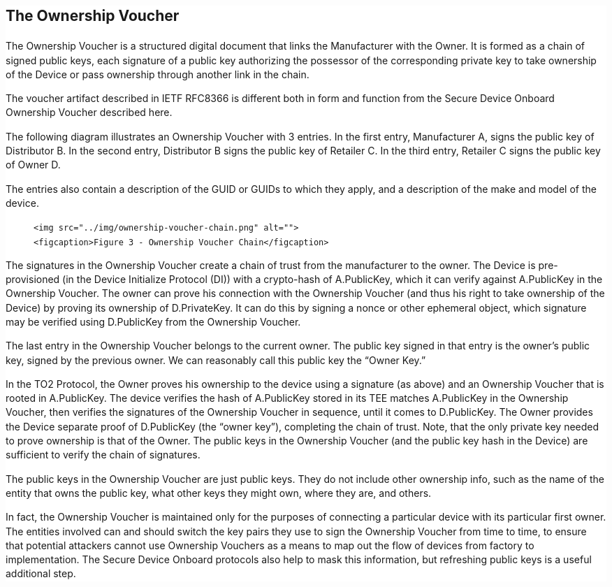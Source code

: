 ## The Ownership Voucher

The Ownership Voucher is a structured digital document that links the
Manufacturer with the Owner. It is formed as a chain of signed public keys, each
signature of a public key authorizing the possessor of the corresponding private
key to take ownership of the Device or pass ownership through another link in
the chain.

The voucher artifact described in IETF RFC8366 is different both in
form and function from the Secure Device Onboard Ownership Voucher described here.

The following diagram illustrates an Ownership Voucher with 3 entries. In the
first entry, Manufacturer A, signs the public key of Distributor B. In the
second entry, Distributor B signs the public key of Retailer C. In the third
entry, Retailer C signs the public key of Owner D.

The entries also contain a description of the GUID or GUIDs to which they apply,
and a description of the make and model of the device.

<figure id="fig-OVChain">

    <img src="../img/ownership-voucher-chain.png" alt="">
    <figcaption>Figure 3 - Ownership Voucher Chain</figcaption>
</figure>

The signatures in the Ownership Voucher create a chain of trust from the
manufacturer to the owner. The Device is pre-provisioned (in the Device
Initialize Protocol (DI)) with a crypto-hash of A.PublicKey, which it can verify
against A.PublicKey in the Ownership Voucher. The owner can prove his connection
with the Ownership Voucher (and thus his right to take ownership of the Device)
by proving its ownership of D.PrivateKey. It can do this by signing a nonce or
other ephemeral object, which signature may be verified using D.PublicKey from
the Ownership Voucher.

The last entry in the Ownership Voucher belongs to the current owner. The public
key signed in that entry is the owner’s public key, signed by the previous
owner. We can reasonably call this public key the “Owner Key.”

In the TO2 Protocol, the Owner proves his ownership to the device using a
signature (as above) and an Ownership Voucher that is rooted in A.PublicKey. The
device verifies the hash of A.PublicKey stored in its TEE matches A.PublicKey in
the Ownership Voucher, then verifies the signatures of the Ownership Voucher in
sequence, until it comes to D.PublicKey. The Owner provides the Device separate
proof of D.PublicKey (the “owner key”), completing the chain of trust. Note,
that the only private key needed to prove ownership is that of the Owner. The
public keys in the Ownership Voucher (and the public key hash in the Device) are
sufficient to verify the chain of signatures.

The public keys in the Ownership Voucher are just public keys. They do not
include other ownership info, such as the name of the entity that owns the
public key, what other keys they might own, where they are, and others.

In fact, the Ownership Voucher is maintained only for the purposes of connecting
a particular device with its particular first owner. The entities involved can
and should switch the key pairs they use to sign the Ownership Voucher from time
to time, to ensure that potential attackers cannot use Ownership Vouchers as a
means to map out the flow of devices from factory to implementation. The Secure Device Onboard protocols also help to mask this information, but refreshing public keys is
a useful additional step.
